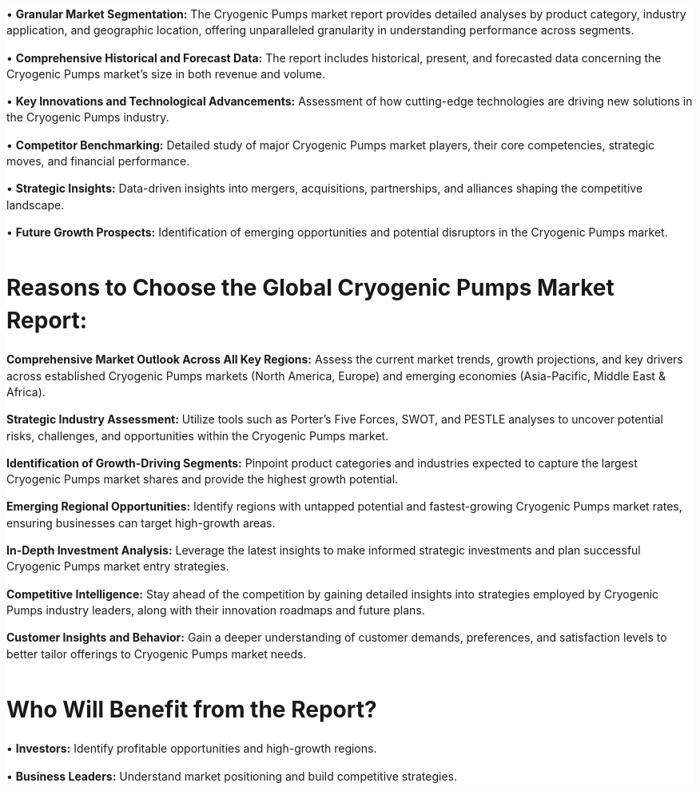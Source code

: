 • <strong>Granular Market Segmentation:</strong> The Cryogenic Pumps market report provides detailed analyses by product category, industry application, and geographic location, offering unparalleled granularity in understanding performance across segments.

• <strong>Comprehensive Historical and Forecast Data:</strong> The report includes historical, present, and forecasted data concerning the Cryogenic Pumps market’s size in both revenue and volume.

• <strong>Key Innovations and Technological Advancements:</strong> Assessment of how cutting-edge technologies are driving new solutions in the Cryogenic Pumps industry.

• <strong>Competitor Benchmarking:</strong> Detailed study of major Cryogenic Pumps market players, their core competencies, strategic moves, and financial performance.

• <strong>Strategic Insights:</strong> Data-driven insights into mergers, acquisitions, partnerships, and alliances shaping the competitive landscape.

• <strong>Future Growth Prospects:</strong> Identification of emerging opportunities and potential disruptors in the Cryogenic Pumps market.

# <strong>Reasons to Choose the Global Cryogenic Pumps Market Report:</strong>

<strong>Comprehensive Market Outlook Across All Key Regions:</strong>
Assess the current market trends, growth projections, and key drivers across established Cryogenic Pumps markets (North America, Europe) and emerging economies (Asia-Pacific, Middle East & Africa).

<strong>Strategic Industry Assessment:</strong>
Utilize tools such as Porter’s Five Forces, SWOT, and PESTLE analyses to uncover potential risks, challenges, and opportunities within the Cryogenic Pumps market.

<strong>Identification of Growth-Driving Segments:</strong>
Pinpoint product categories and industries expected to capture the largest Cryogenic Pumps market shares and provide the highest growth potential.

<strong>Emerging Regional Opportunities:</strong>
Identify regions with untapped potential and fastest-growing Cryogenic Pumps market rates, ensuring businesses can target high-growth areas.

<strong>In-Depth Investment Analysis:</strong>
Leverage the latest insights to make informed strategic investments and plan successful Cryogenic Pumps market entry strategies.

<strong>Competitive Intelligence:</strong>
Stay ahead of the competition by gaining detailed insights into strategies employed by Cryogenic Pumps industry leaders, along with their innovation roadmaps and future plans.

<strong>Customer Insights and Behavior:</strong>
Gain a deeper understanding of customer demands, preferences, and satisfaction levels to better tailor offerings to Cryogenic Pumps market needs.

# <strong>Who Will Benefit from the Report?</strong>

• <strong>Investors:</strong> Identify profitable opportunities and high-growth regions.

• <strong>Business Leaders:</strong> Understand market positioning and build competitive strategies.
